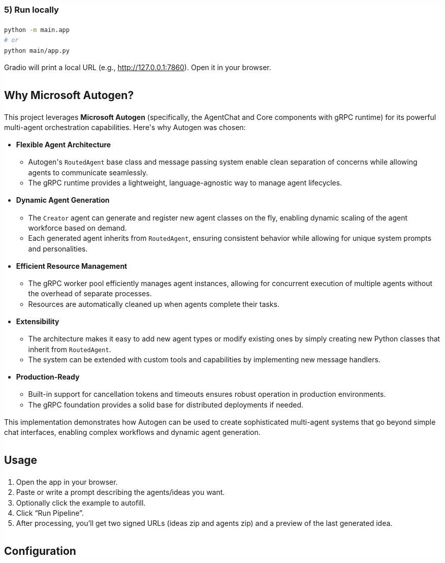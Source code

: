 ### 5) Run locally
```bash
python -m main.app
# or
python main/app.py
```
Gradio will print a local URL (e.g., http://127.0.0.1:7860). Open it in your browser.

## Why Microsoft Autogen?

This project leverages **Microsoft Autogen** (specifically, the AgentChat and Core components with gRPC runtime) for its powerful multi-agent orchestration capabilities. Here's why Autogen was chosen:

- **Flexible Agent Architecture**
  - Autogen's `RoutedAgent` base class and message passing system enable clean separation of concerns while allowing agents to communicate seamlessly.
  - The gRPC runtime provides a lightweight, language-agnostic way to manage agent lifecycles.

- **Dynamic Agent Generation**
  - The `Creator` agent can generate and register new agent classes on the fly, enabling dynamic scaling of the agent workforce based on demand.
  - Each generated agent inherits from `RoutedAgent`, ensuring consistent behavior while allowing for unique system prompts and personalities.

- **Efficient Resource Management**
  - The gRPC worker pool efficiently manages agent instances, allowing for concurrent execution of multiple agents without the overhead of separate processes.
  - Resources are automatically cleaned up when agents complete their tasks.

- **Extensibility**
  - The architecture makes it easy to add new agent types or modify existing ones by simply creating new Python classes that inherit from `RoutedAgent`.
  - The system can be extended with custom tools and capabilities by implementing new message handlers.

- **Production-Ready**
  - Built-in support for cancellation tokens and timeouts ensures robust operation in production environments.
  - The gRPC foundation provides a solid base for distributed deployments if needed.

This implementation demonstrates how Autogen can be used to create sophisticated multi-agent systems that go beyond simple chat interfaces, enabling complex workflows and dynamic agent generation.

## Usage
1. Open the app in your browser.
2. Paste or write a prompt describing the agents/ideas you want.
3. Optionally click the example to autofill.
4. Click “Run Pipeline”.
5. After processing, you’ll get two signed URLs (ideas zip and agents zip) and a preview of the last generated idea.

## Configuration
